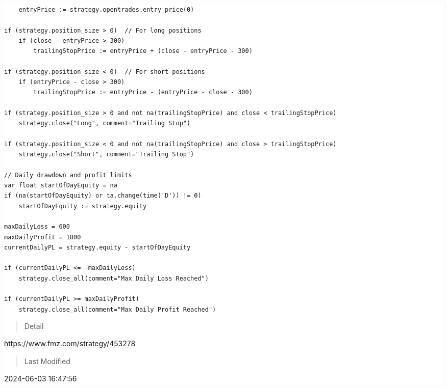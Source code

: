 ``` pinescript
    entryPrice := strategy.opentrades.entry_price(0)

if (strategy.position_size > 0)  // For long positions
    if (close - entryPrice > 300)
        trailingStopPrice := entryPrice + (close - entryPrice - 300)

if (strategy.position_size < 0)  // For short positions
    if (entryPrice - close > 300)
        trailingStopPrice := entryPrice - (entryPrice - close - 300)

if (strategy.position_size > 0 and not na(trailingStopPrice) and close < trailingStopPrice)
    strategy.close("Long", comment="Trailing Stop")

if (strategy.position_size < 0 and not na(trailingStopPrice) and close > trailingStopPrice)
    strategy.close("Short", comment="Trailing Stop")

// Daily drawdown and profit limits
var float startOfDayEquity = na
if (na(startOfDayEquity) or ta.change(time('D')) != 0)
    startOfDayEquity := strategy.equity

maxDailyLoss = 600
maxDailyProfit = 1800
currentDailyPL = strategy.equity - startOfDayEquity

if (currentDailyPL <= -maxDailyLoss)
    strategy.close_all(comment="Max Daily Loss Reached")

if (currentDailyPL >= maxDailyProfit)
    strategy.close_all(comment="Max Daily Profit Reached")

```

> Detail

https://www.fmz.com/strategy/453278

> Last Modified

2024-06-03 16:47:56
